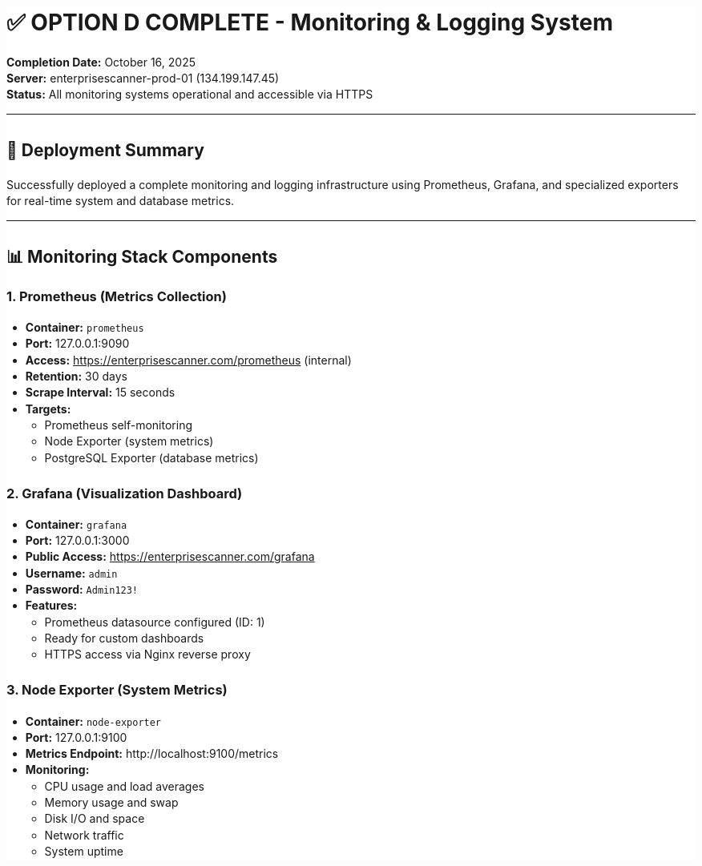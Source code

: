 # ✅ OPTION D COMPLETE - Monitoring & Logging System

**Completion Date:** October 16, 2025  
**Server:** enterprisescanner-prod-01 (134.199.147.45)  
**Status:** All monitoring systems operational and accessible via HTTPS

---

## 🎯 Deployment Summary

Successfully deployed a complete monitoring and logging infrastructure using Prometheus, Grafana, and specialized exporters for real-time system and database metrics.

---

## 📊 Monitoring Stack Components

### 1. **Prometheus** (Metrics Collection)
- **Container:** `prometheus`
- **Port:** 127.0.0.1:9090
- **Access:** https://enterprisescanner.com/prometheus (internal)
- **Retention:** 30 days
- **Scrape Interval:** 15 seconds
- **Targets:**
  - Prometheus self-monitoring
  - Node Exporter (system metrics)
  - PostgreSQL Exporter (database metrics)

### 2. **Grafana** (Visualization Dashboard)
- **Container:** `grafana`
- **Port:** 127.0.0.1:3000
- **Public Access:** https://enterprisescanner.com/grafana
- **Username:** `admin`
- **Password:** `Admin123!`
- **Features:**
  - Prometheus datasource configured (ID: 1)
  - Ready for custom dashboards
  - HTTPS access via Nginx reverse proxy

### 3. **Node Exporter** (System Metrics)
- **Container:** `node-exporter`
- **Port:** 127.0.0.1:9100
- **Metrics Endpoint:** http://localhost:9100/metrics
- **Monitoring:**
  - CPU usage and load averages
  - Memory usage and swap
  - Disk I/O and space
  - Network traffic
  - System uptime
